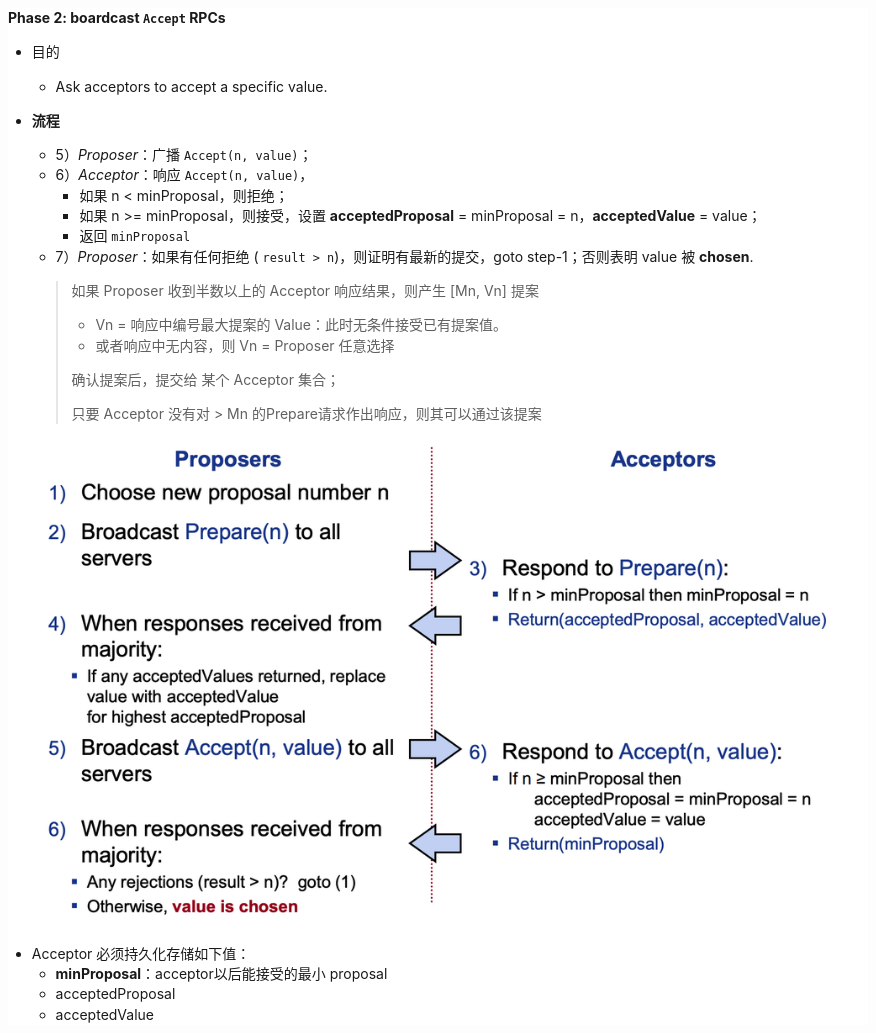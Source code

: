 **Phase 2: boardcast `Accept` RPCs**

- 目的

  - Ask acceptors to accept a specific value. 

- **流程**

  - 5）*Proposer*：广播 `Accept(n, value)`；
  - 6）*Acceptor*：响应 `Accept(n, value)`，
    - 如果 n < minProposal，则拒绝；
    - 如果 n >= minProposal，则接受，设置 **acceptedProposal** = minProposal = n，**acceptedValue** = value；
    - 返回 `minProposal`
  - 7）*Proposer*：如果有任何拒绝 ( `result > n`)，则证明有最新的提交，goto step-1；否则表明 value 被 **chosen**. 

  > 如果 Proposer 收到半数以上的 Acceptor 响应结果，则产生 [Mn, Vn] 提案
  >
  > - Vn = 响应中编号最大提案的 Value：此时无条件接受已有提案值。
  > - 或者响应中无内容，则 Vn = Proposer 任意选择 
  >
  > 确认提案后，提交给 某个 Acceptor 集合；
  >
  > 只要 Acceptor 没有对 > Mn 的Prepare请求作出响应，则其可以通过该提案



![image-20220423123307623](../img/distributed/paxos-propose-accept-flow.png)

- Acceptor 必须持久化存储如下值：
  - **minProposal**：acceptor以后能接受的最小 proposal
  - acceptedProposal
  - acceptedValue
